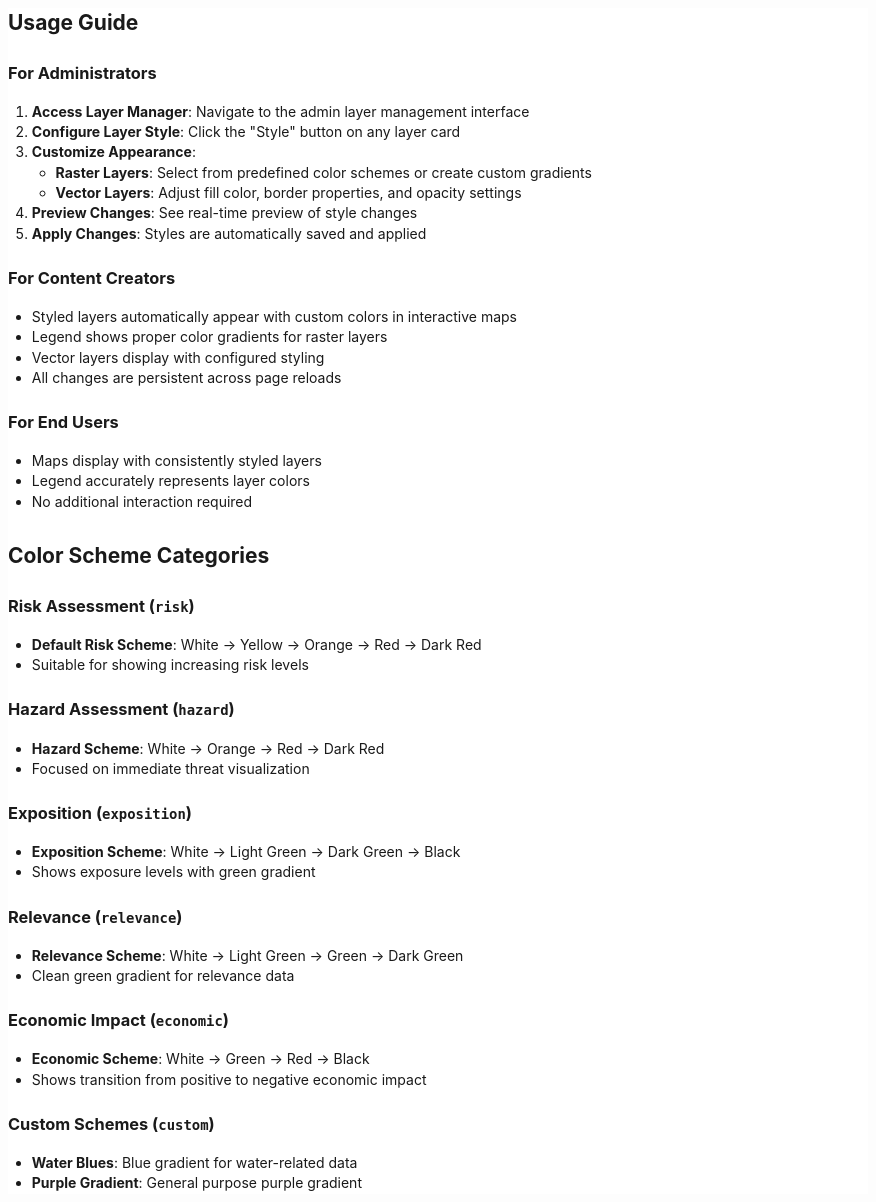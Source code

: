 ## Usage Guide

### For Administrators

1. **Access Layer Manager**: Navigate to the admin layer management interface
2. **Configure Layer Style**: Click the "Style" button on any layer card
3. **Customize Appearance**:
   - **Raster Layers**: Select from predefined color schemes or create custom gradients
   - **Vector Layers**: Adjust fill color, border properties, and opacity settings
4. **Preview Changes**: See real-time preview of style changes
5. **Apply Changes**: Styles are automatically saved and applied

### For Content Creators

- Styled layers automatically appear with custom colors in interactive maps
- Legend shows proper color gradients for raster layers
- Vector layers display with configured styling
- All changes are persistent across page reloads

### For End Users

- Maps display with consistently styled layers
- Legend accurately represents layer colors
- No additional interaction required

## Color Scheme Categories

### Risk Assessment (`risk`)
- **Default Risk Scheme**: White → Yellow → Orange → Red → Dark Red
- Suitable for showing increasing risk levels

### Hazard Assessment (`hazard`) 
- **Hazard Scheme**: White → Orange → Red → Dark Red
- Focused on immediate threat visualization

### Exposition (`exposition`)
- **Exposition Scheme**: White → Light Green → Dark Green → Black
- Shows exposure levels with green gradient

### Relevance (`relevance`)
- **Relevance Scheme**: White → Light Green → Green → Dark Green
- Clean green gradient for relevance data

### Economic Impact (`economic`)
- **Economic Scheme**: White → Green → Red → Black
- Shows transition from positive to negative economic impact

### Custom Schemes (`custom`)
- **Water Blues**: Blue gradient for water-related data
- **Purple Gradient**: General purpose purple gradient
